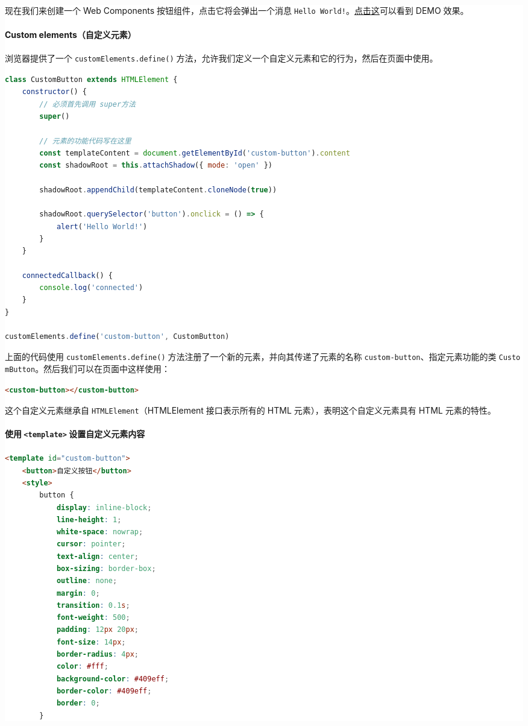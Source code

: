现在我们来创建一个 Web Components 按钮组件，点击它将会弹出一个消息 `Hello World!`。[点击这](https://jsrun.net/btwKp/edit)可以看到 DEMO 效果。

#### Custom elements（自定义元素）

浏览器提供了一个 `customElements.define()` 方法，允许我们定义一个自定义元素和它的行为，然后在页面中使用。

```js
class CustomButton extends HTMLElement {
	constructor() {
		// 必须首先调用 super方法
		super()

		// 元素的功能代码写在这里
		const templateContent = document.getElementById('custom-button').content
		const shadowRoot = this.attachShadow({ mode: 'open' })

		shadowRoot.appendChild(templateContent.cloneNode(true))

		shadowRoot.querySelector('button').onclick = () => {
			alert('Hello World!')
		}
	}

	connectedCallback() {
		console.log('connected')
	}
}

customElements.define('custom-button', CustomButton)
```

上面的代码使用 `customElements.define()` 方法注册了一个新的元素，并向其传递了元素的名称 `custom-button`、指定元素功能的类 `CustomButton`。然后我们可以在页面中这样使用：

```html
<custom-button></custom-button>
```

这个自定义元素继承自 `HTMLElement`（HTMLElement 接口表示所有的 HTML 元素），表明这个自定义元素具有 HTML 元素的特性。

#### 使用 `<template>` 设置自定义元素内容

```html
<template id="custom-button">
	<button>自定义按钮</button>
	<style>
		button {
			display: inline-block;
			line-height: 1;
			white-space: nowrap;
			cursor: pointer;
			text-align: center;
			box-sizing: border-box;
			outline: none;
			margin: 0;
			transition: 0.1s;
			font-weight: 500;
			padding: 12px 20px;
			font-size: 14px;
			border-radius: 4px;
			color: #fff;
			background-color: #409eff;
			border-color: #409eff;
			border: 0;
		}

```